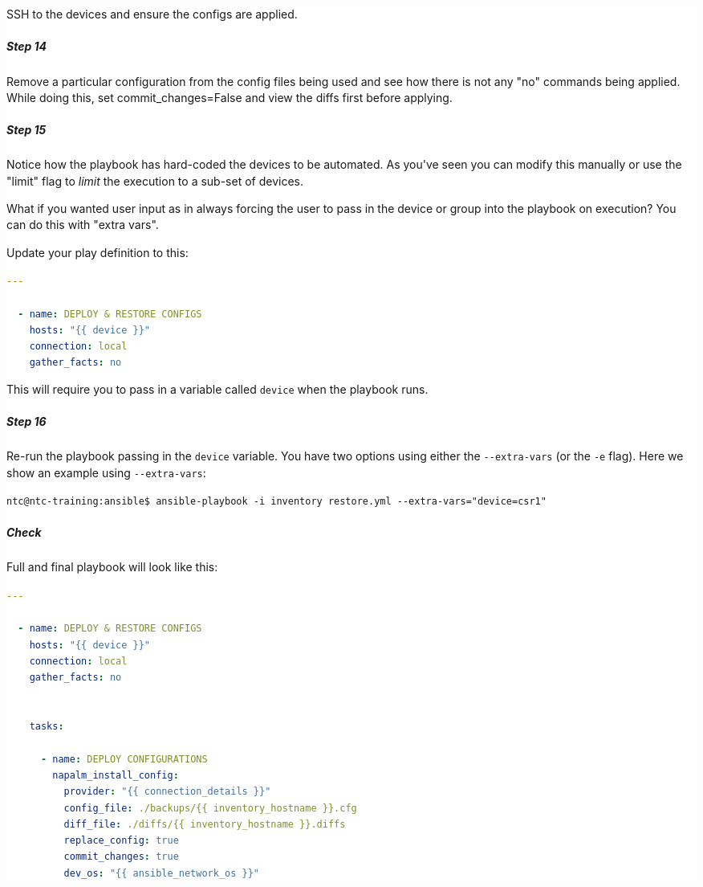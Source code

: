 SSH to the devices and ensure the configs are applied.


##### Step 14

Remove a particular configuration from the config files being used and see how there is not any "no" commands being applied.  While doing this, set commit_changes=False and view the diffs first before applying.

##### Step 15

Notice how the playbook has hard-coded the devices to be automated.  As you've seen you can modify this manually or use the "limit" flag to _limit_ the execution to a sub-set of devices.

What if you wanted user input as in always forcing the user to pass in the device or group into the playbook on execution? You can do this with "extra vars".

Update your play definition to this:

```yaml
---

  - name: DEPLOY & RESTORE CONFIGS
    hosts: "{{ device }}"
    connection: local
    gather_facts: no

```

This will require you to pass in a variable called `device` when the playbook runs.

##### Step 16

Re-run the playbook passing in the `device` variable.  You have two options using either the `--extra-vars` (or the `-e` flag).  Here we show an example using `--extra-vars`:

```
ntc@ntc-training:ansible$ ansible-playbook -i inventory restore.yml --extra-vars="device=csr1"

```


##### Check

Full and final playbook will look like this:

```yaml
---

  - name: DEPLOY & RESTORE CONFIGS
    hosts: "{{ device }}"
    connection: local
    gather_facts: no


    tasks:

      - name: DEPLOY CONFIGURATIONS
        napalm_install_config:
          provider: "{{ connection_details }}"
          config_file: ./backups/{{ inventory_hostname }}.cfg
          diff_file: ./diffs/{{ inventory_hostname }}.diffs
          replace_config: true
          commit_changes: true
          dev_os: "{{ ansible_network_os }}"


```
